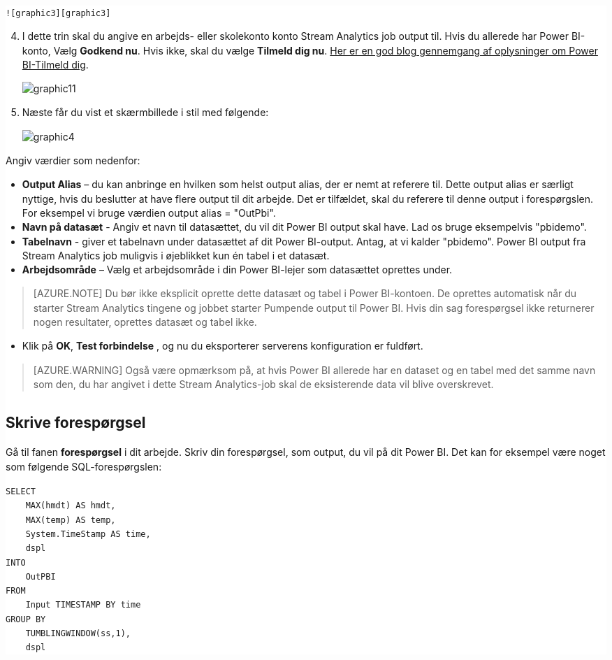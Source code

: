     ![graphic3][graphic3]  

4.  I dette trin skal du angive en arbejds- eller skolekonto konto Stream Analytics job output til. Hvis du allerede har Power BI-konto, Vælg **Godkend nu**. Hvis ikke, skal du vælge **Tilmeld dig nu**. [Her er en god blog gennemgang af oplysninger om Power BI-Tilmeld dig](http://blogs.technet.com/b/powerbisupport/archive/2015/02/06/power-bi-sign-up-walkthrough.aspx).

    ![graphic11][graphic11]  

5.  Næste får du vist et skærmbillede i stil med følgende:

    ![graphic4][graphic4]  

Angiv værdier som nedenfor:

* **Output Alias** – du kan anbringe en hvilken som helst output alias, der er nemt at referere til. Dette output alias er særligt nyttige, hvis du beslutter at have flere output til dit arbejde. Det er tilfældet, skal du referere til denne output i forespørgslen. For eksempel vi bruge værdien output alias = "OutPbi".
* **Navn på datasæt** - Angiv et navn til datasættet, du vil dit Power BI output skal have. Lad os bruge eksempelvis "pbidemo".
*   **Tabelnavn** - giver et tabelnavn under datasættet af dit Power BI-output. Antag, at vi kalder "pbidemo". Power BI output fra Stream Analytics job muligvis i øjeblikket kun én tabel i et datasæt.
*   **Arbejdsområde** – Vælg et arbejdsområde i din Power BI-lejer som datasættet oprettes under.

>   [AZURE.NOTE] Du bør ikke eksplicit oprette dette datasæt og tabel i Power BI-kontoen. De oprettes automatisk når du starter Stream Analytics tingene og jobbet starter Pumpende output til Power BI. Hvis din sag forespørgsel ikke returnerer nogen resultater, oprettes datasæt og tabel ikke.

*   Klik på **OK**, **Test forbindelse** , og nu du eksporterer serverens konfiguration er fuldført.

>   [AZURE.WARNING] Også være opmærksom på, at hvis Power BI allerede har en dataset og en tabel med det samme navn som den, du har angivet i dette Stream Analytics-job skal de eksisterende data vil blive overskrevet.


## <a name="write-query"></a>Skrive forespørgsel

Gå til fanen **forespørgsel** i dit arbejde. Skriv din forespørgsel, som output, du vil på dit Power BI. Det kan for eksempel være noget som følgende SQL-forespørgslen:

    SELECT
        MAX(hmdt) AS hmdt,
        MAX(temp) AS temp,
        System.TimeStamp AS time,
        dspl
    INTO
        OutPBI
    FROM
        Input TIMESTAMP BY time
    GROUP BY
        TUMBLINGWINDOW(ss,1),
        dspl


[graphic1]: ./media/stream-analytics-power-bi-dashboard/1-stream-analytics-power-bi-dashboard.png
[graphic2]: ./media/stream-analytics-power-bi-dashboard/2-stream-analytics-power-bi-dashboard.png
[graphic3]: ./media/stream-analytics-power-bi-dashboard/3-stream-analytics-power-bi-dashboard.png
[graphic4]: ./media/stream-analytics-power-bi-dashboard/4-stream-analytics-power-bi-dashboard.png
[graphic5]: ./media/stream-analytics-power-bi-dashboard/5-stream-analytics-power-bi-dashboard.png
[graphic6]: ./media/stream-analytics-power-bi-dashboard/6-stream-analytics-power-bi-dashboard.png
[graphic7]: ./media/stream-analytics-power-bi-dashboard/7-stream-analytics-power-bi-dashboard.png
[graphic8]: ./media/stream-analytics-power-bi-dashboard/8-stream-analytics-power-bi-dashboard.png
[graphic9]: ./media/stream-analytics-power-bi-dashboard/9-stream-analytics-power-bi-dashboard.png
[graphic10]: ./media/stream-analytics-power-bi-dashboard/10-stream-analytics-power-bi-dashboard.png
[graphic11]: ./media/stream-analytics-power-bi-dashboard/11-stream-analytics-power-bi-dashboard.png
[graphic12]: ./media/stream-analytics-power-bi-dashboard/12-stream-analytics-power-bi-dashboard.png
[graphic13]: ./media/stream-analytics-power-bi-dashboard/13-stream-analytics-power-bi-dashboard.png